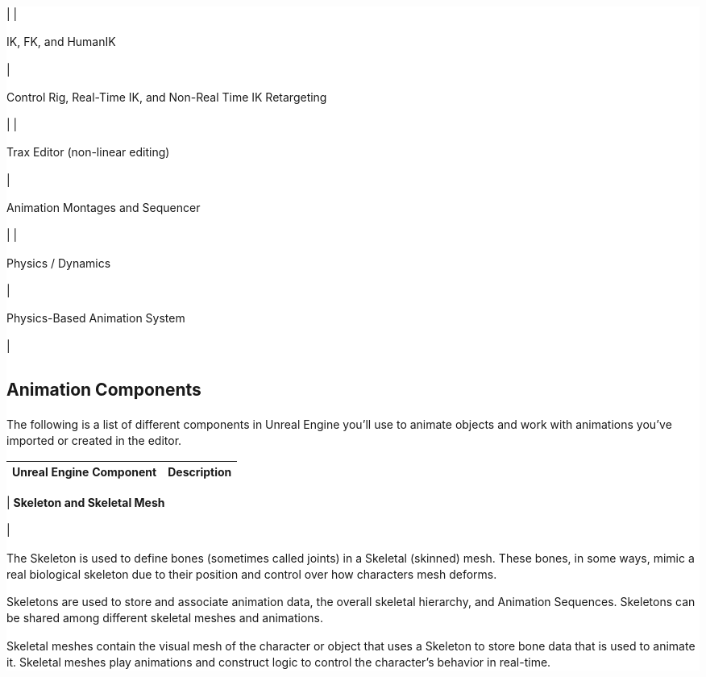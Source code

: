  |
| 

IK, FK, and HumanIK

 | 

Control Rig, Real-Time IK, and Non-Real Time IK Retargeting

 |
| 

Trax Editor (non-linear editing)

 | 

Animation Montages and Sequencer

 |
| 

Physics / Dynamics

 | 

Physics-Based Animation System

 |

## Animation Components

The following is a list of different components in Unreal Engine you’ll use to animate objects and work with animations you’ve imported or created in the editor.

| Unreal Engine Component | Description |
| --- | --- |
| 
**Skeleton and Skeletal Mesh**

 | 

The Skeleton is used to define bones (sometimes called joints) in a Skeletal (skinned) mesh. These bones, in some ways, mimic a real biological skeleton due to their position and control over how characters mesh deforms.

Skeletons are used to store and associate animation data, the overall skeletal hierarchy, and Animation Sequences. Skeletons can be shared among different skeletal meshes and animations.

Skeletal meshes contain the visual mesh of the character or object that uses a Skeleton to store bone data that is used to animate it. Skeletal meshes play animations and construct logic to control the character’s behavior in real-time.
